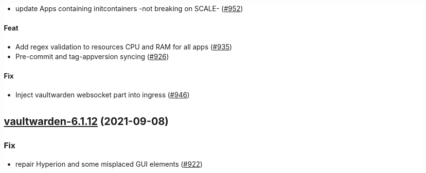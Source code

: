 * update Apps containing initcontainers  -not breaking on SCALE- ([#952](https://github.com/truecharts/apps/issues/952))

#### Feat

* Add regex validation to resources CPU and RAM for all apps ([#935](https://github.com/truecharts/apps/issues/935))
* Pre-commit and tag-appversion syncing ([#926](https://github.com/truecharts/apps/issues/926))

#### Fix

* Inject vaultwarden websocket part into ingress ([#946](https://github.com/truecharts/apps/issues/946))

<a name="vaultwarden-6.1.12"></a>
## [vaultwarden-6.1.12](https://github.com/truecharts/apps/compare/vaultwarden-6.1.11...vaultwarden-6.1.12) (2021-09-08)

### Fix

* repair Hyperion and some misplaced GUI elements ([#922](https://github.com/truecharts/apps/issues/922))
